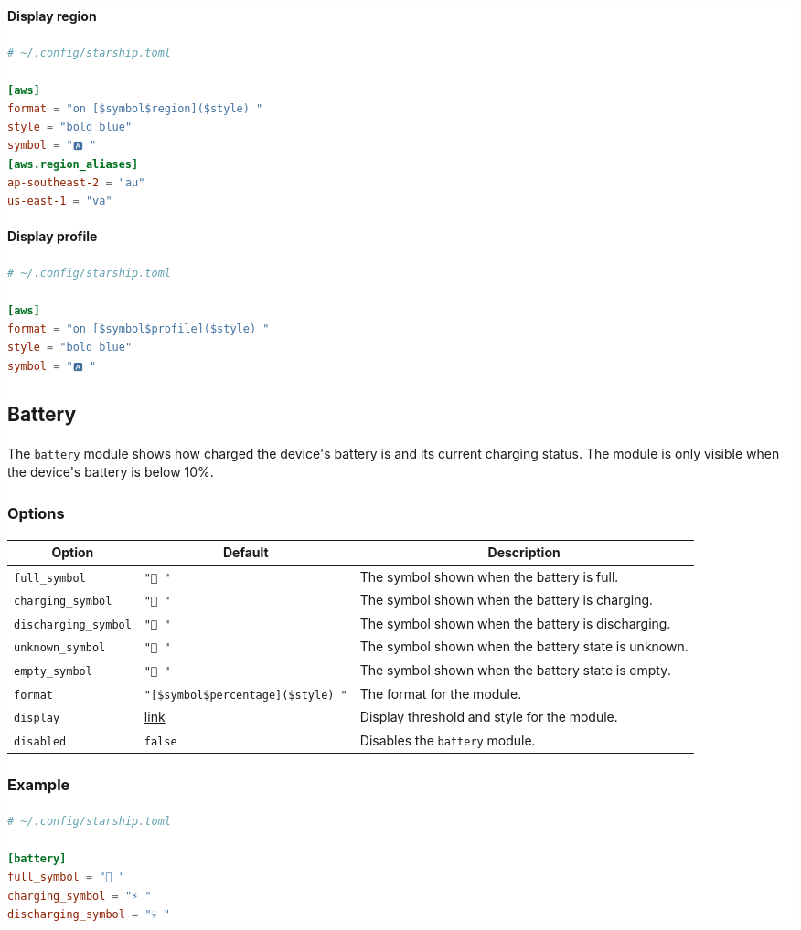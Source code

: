 #### Display region

```toml
# ~/.config/starship.toml

[aws]
format = "on [$symbol$region]($style) "
style = "bold blue"
symbol = "🅰 "
[aws.region_aliases]
ap-southeast-2 = "au"
us-east-1 = "va"
```

#### Display profile

```toml
# ~/.config/starship.toml

[aws]
format = "on [$symbol$profile]($style) "
style = "bold blue"
symbol = "🅰 "
```

## Battery

The `battery` module shows how charged the device's battery is and its current charging status.
The module is only visible when the device's battery is below 10%.

### Options

| Option               | Default                           | Description                                         |
| -------------------- | --------------------------------- | --------------------------------------------------- |
| `full_symbol`        | `" "`                            | The symbol shown when the battery is full.          |
| `charging_symbol`    | `" "`                            | The symbol shown when the battery is charging.      |
| `discharging_symbol` | `" "`                            | The symbol shown when the battery is discharging.   |
| `unknown_symbol`     | `" "`                            | The symbol shown when the battery state is unknown. |
| `empty_symbol`       | `" "`                            | The symbol shown when the battery state is empty.   |
| `format`             | `"[$symbol$percentage]($style) "` | The format for the module.                          |
| `display`            | [link](#battery-display)          | Display threshold and style for the module.         |
| `disabled`           | `false`                           | Disables the `battery` module.                      |

### Example

```toml
# ~/.config/starship.toml

[battery]
full_symbol = "🔋 "
charging_symbol = "⚡️ "
discharging_symbol = "💀 "
```
